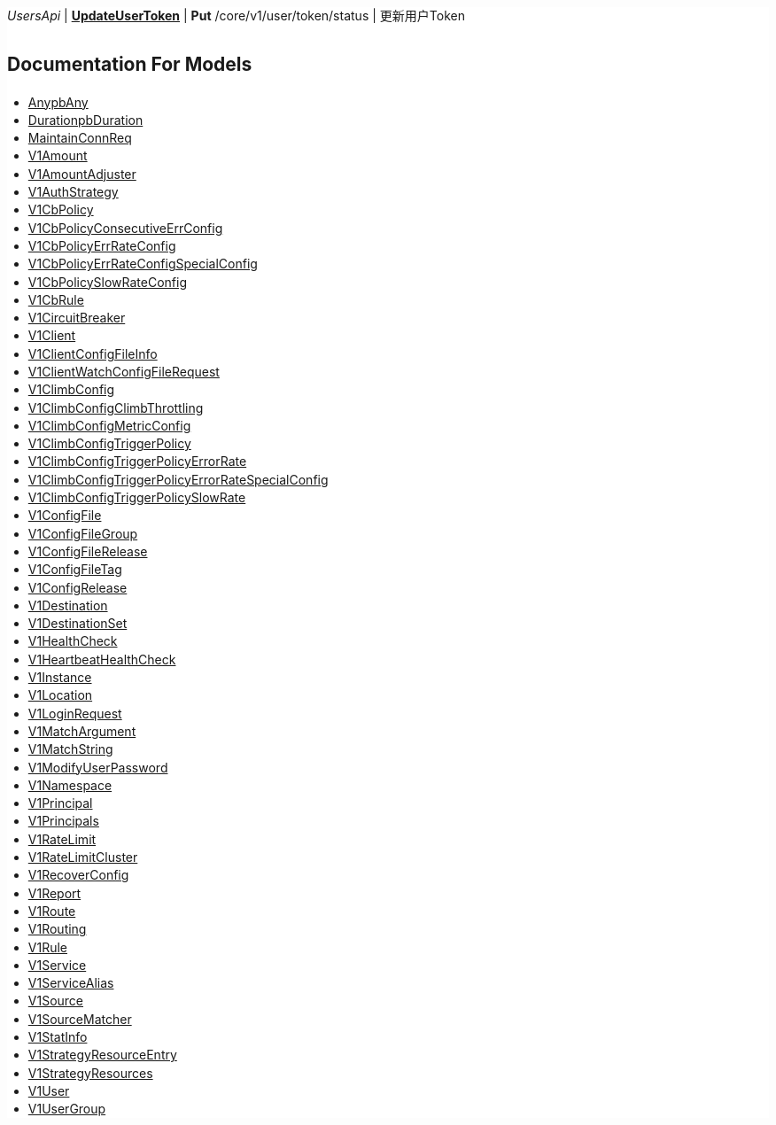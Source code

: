 *UsersApi* | [**UpdateUserToken**](docs/UsersApi.md#updateusertoken) | **Put** /core/v1/user/token/status | 更新用户Token


## Documentation For Models

 - [AnypbAny](docs/AnypbAny.md)
 - [DurationpbDuration](docs/DurationpbDuration.md)
 - [MaintainConnReq](docs/MaintainConnReq.md)
 - [V1Amount](docs/V1Amount.md)
 - [V1AmountAdjuster](docs/V1AmountAdjuster.md)
 - [V1AuthStrategy](docs/V1AuthStrategy.md)
 - [V1CbPolicy](docs/V1CbPolicy.md)
 - [V1CbPolicyConsecutiveErrConfig](docs/V1CbPolicyConsecutiveErrConfig.md)
 - [V1CbPolicyErrRateConfig](docs/V1CbPolicyErrRateConfig.md)
 - [V1CbPolicyErrRateConfigSpecialConfig](docs/V1CbPolicyErrRateConfigSpecialConfig.md)
 - [V1CbPolicySlowRateConfig](docs/V1CbPolicySlowRateConfig.md)
 - [V1CbRule](docs/V1CbRule.md)
 - [V1CircuitBreaker](docs/V1CircuitBreaker.md)
 - [V1Client](docs/V1Client.md)
 - [V1ClientConfigFileInfo](docs/V1ClientConfigFileInfo.md)
 - [V1ClientWatchConfigFileRequest](docs/V1ClientWatchConfigFileRequest.md)
 - [V1ClimbConfig](docs/V1ClimbConfig.md)
 - [V1ClimbConfigClimbThrottling](docs/V1ClimbConfigClimbThrottling.md)
 - [V1ClimbConfigMetricConfig](docs/V1ClimbConfigMetricConfig.md)
 - [V1ClimbConfigTriggerPolicy](docs/V1ClimbConfigTriggerPolicy.md)
 - [V1ClimbConfigTriggerPolicyErrorRate](docs/V1ClimbConfigTriggerPolicyErrorRate.md)
 - [V1ClimbConfigTriggerPolicyErrorRateSpecialConfig](docs/V1ClimbConfigTriggerPolicyErrorRateSpecialConfig.md)
 - [V1ClimbConfigTriggerPolicySlowRate](docs/V1ClimbConfigTriggerPolicySlowRate.md)
 - [V1ConfigFile](docs/V1ConfigFile.md)
 - [V1ConfigFileGroup](docs/V1ConfigFileGroup.md)
 - [V1ConfigFileRelease](docs/V1ConfigFileRelease.md)
 - [V1ConfigFileTag](docs/V1ConfigFileTag.md)
 - [V1ConfigRelease](docs/V1ConfigRelease.md)
 - [V1Destination](docs/V1Destination.md)
 - [V1DestinationSet](docs/V1DestinationSet.md)
 - [V1HealthCheck](docs/V1HealthCheck.md)
 - [V1HeartbeatHealthCheck](docs/V1HeartbeatHealthCheck.md)
 - [V1Instance](docs/V1Instance.md)
 - [V1Location](docs/V1Location.md)
 - [V1LoginRequest](docs/V1LoginRequest.md)
 - [V1MatchArgument](docs/V1MatchArgument.md)
 - [V1MatchString](docs/V1MatchString.md)
 - [V1ModifyUserPassword](docs/V1ModifyUserPassword.md)
 - [V1Namespace](docs/V1Namespace.md)
 - [V1Principal](docs/V1Principal.md)
 - [V1Principals](docs/V1Principals.md)
 - [V1RateLimit](docs/V1RateLimit.md)
 - [V1RateLimitCluster](docs/V1RateLimitCluster.md)
 - [V1RecoverConfig](docs/V1RecoverConfig.md)
 - [V1Report](docs/V1Report.md)
 - [V1Route](docs/V1Route.md)
 - [V1Routing](docs/V1Routing.md)
 - [V1Rule](docs/V1Rule.md)
 - [V1Service](docs/V1Service.md)
 - [V1ServiceAlias](docs/V1ServiceAlias.md)
 - [V1Source](docs/V1Source.md)
 - [V1SourceMatcher](docs/V1SourceMatcher.md)
 - [V1StatInfo](docs/V1StatInfo.md)
 - [V1StrategyResourceEntry](docs/V1StrategyResourceEntry.md)
 - [V1StrategyResources](docs/V1StrategyResources.md)
 - [V1User](docs/V1User.md)
 - [V1UserGroup](docs/V1UserGroup.md)
